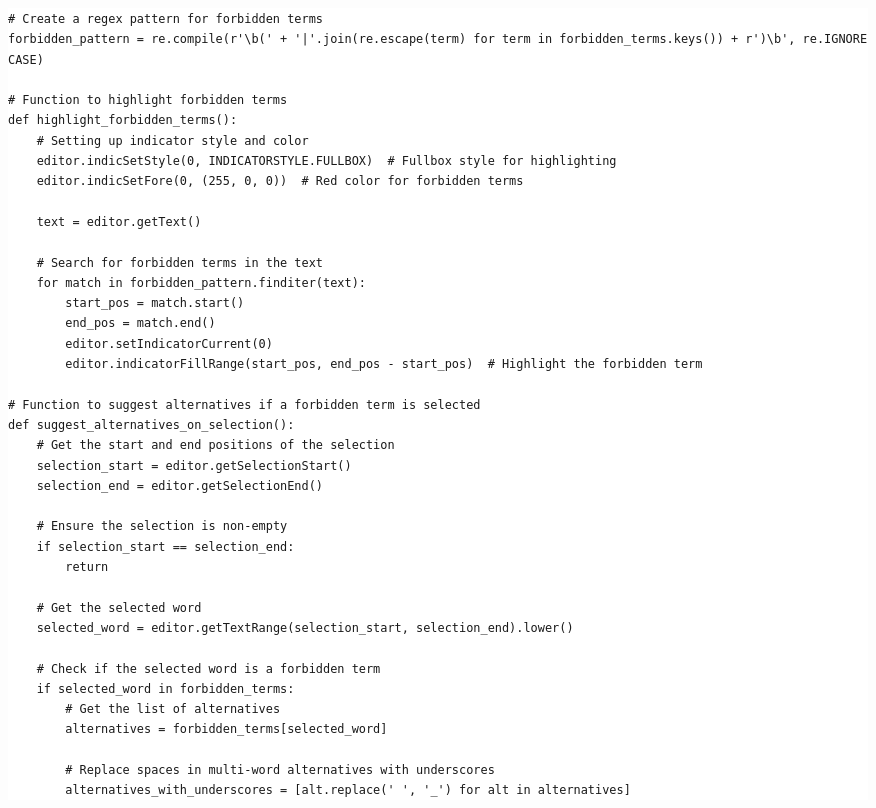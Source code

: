     # Create a regex pattern for forbidden terms
    forbidden_pattern = re.compile(r'\b(' + '|'.join(re.escape(term) for term in forbidden_terms.keys()) + r')\b', re.IGNORECASE)

    # Function to highlight forbidden terms
    def highlight_forbidden_terms():
        # Setting up indicator style and color
        editor.indicSetStyle(0, INDICATORSTYLE.FULLBOX)  # Fullbox style for highlighting
        editor.indicSetFore(0, (255, 0, 0))  # Red color for forbidden terms

        text = editor.getText()

        # Search for forbidden terms in the text
        for match in forbidden_pattern.finditer(text):
            start_pos = match.start()
            end_pos = match.end()
            editor.setIndicatorCurrent(0)
            editor.indicatorFillRange(start_pos, end_pos - start_pos)  # Highlight the forbidden term

    # Function to suggest alternatives if a forbidden term is selected
    def suggest_alternatives_on_selection():
        # Get the start and end positions of the selection
        selection_start = editor.getSelectionStart()
        selection_end = editor.getSelectionEnd()

        # Ensure the selection is non-empty
        if selection_start == selection_end:
            return

        # Get the selected word
        selected_word = editor.getTextRange(selection_start, selection_end).lower()

        # Check if the selected word is a forbidden term
        if selected_word in forbidden_terms:
            # Get the list of alternatives
            alternatives = forbidden_terms[selected_word]

            # Replace spaces in multi-word alternatives with underscores
            alternatives_with_underscores = [alt.replace(' ', '_') for alt in alternatives]
